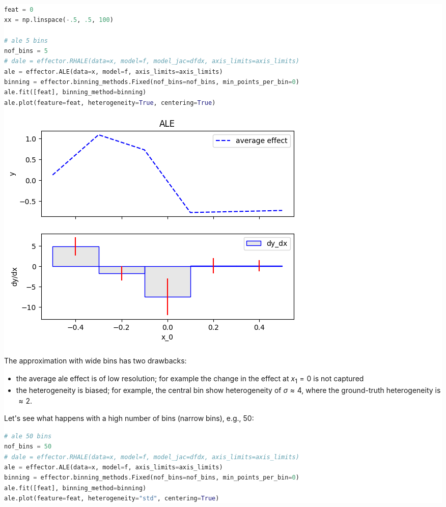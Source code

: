 
```python
feat = 0
xx = np.linspace(-.5, .5, 100)

# ale 5 bins
nof_bins = 5
# dale = effector.RHALE(data=x, model=f, model_jac=dfdx, axis_limits=axis_limits)
ale = effector.ALE(data=x, model=f, axis_limits=axis_limits)
binning = effector.binning_methods.Fixed(nof_bins=nof_bins, min_points_per_bin=0)
ale.fit([feat], binning_method=binning)
ale.plot(feature=feat, heterogeneity=True, centering=True)

```


    
![png](02_global_effect_methods_comparison_files/02_global_effect_methods_comparison_17_0.png)
    


The approximation with wide bins has two drawbacks:

* the average ale effect is of low resolution; for example the change in the effect at $x_1=0$ is not captured
* the heterogeneity is biased; for example, the central bin show heterogeneity of $\sigma \approx 4$, where the ground-truth heterogeneity is $\approx 2$.

Let's see what happens with a high number of bins (narrow bins), e.g., 50:


```python
# ale 50 bins
nof_bins = 50
# dale = effector.RHALE(data=x, model=f, model_jac=dfdx, axis_limits=axis_limits)
ale = effector.ALE(data=x, model=f, axis_limits=axis_limits)
binning = effector.binning_methods.Fixed(nof_bins=nof_bins, min_points_per_bin=0)
ale.fit([feat], binning_method=binning)
ale.plot(feature=feat, heterogeneity="std", centering=True)
```
